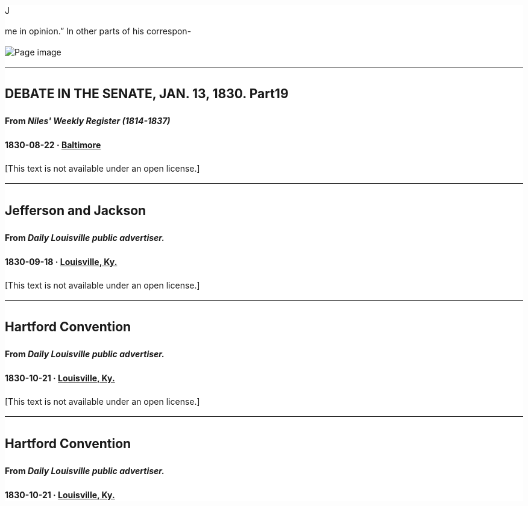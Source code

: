 J  
  
  
  
me in opinion.” In other parts of his correspon-
</td><td style="width: 50%; max-height: 75%; margin: auto; display: block;">
<img alt="Page image" src="https://iiif.archive.org/image/iiif/2/sim_niles-national-register_1830-08-21_38_988%2Fsim_niles-national-register_1830-08-21_38_988_jp2.zip%2Fsim_niles-national-register_1830-08-21_38_988_jp2%2Fsim_niles-national-register_1830-08-21_38_988_0156.jp2/pct:49.135802469135804,19.402505621586894,39.876543209876544,72.42210086733056/,600/0/default.jpg"/>
</td>
</tr></table>

---

## DEBATE IN THE SENATE, JAN. 13, 1830. Part19

#### From _Niles' Weekly Register (1814-1837)_

#### 1830-08-22 &middot; [Baltimore](http://dbpedia.org/resource/Baltimore)

[This text is not available under an open license.]

---

## Jefferson and Jackson

#### From _Daily Louisville public advertiser._

#### 1830-09-18 &middot; [Louisville, Ky.](http://dbpedia.org/resource/Louisville%2C_Kentucky)

[This text is not available under an open license.]

---

## Hartford Convention

#### From _Daily Louisville public advertiser._

#### 1830-10-21 &middot; [Louisville, Ky.](http://dbpedia.org/resource/Louisville%2C_Kentucky)

[This text is not available under an open license.]

---

## Hartford Convention

#### From _Daily Louisville public advertiser._

#### 1830-10-21 &middot; [Louisville, Ky.](http://dbpedia.org/resource/Louisville%2C_Kentucky)
